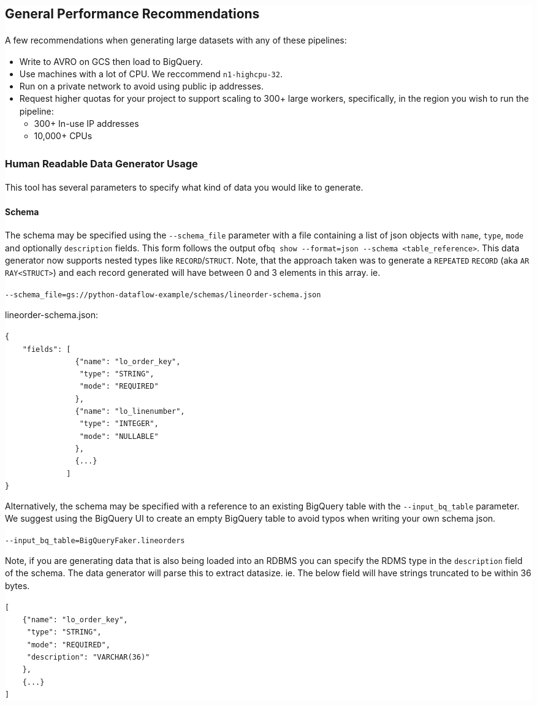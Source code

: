 ## General Performance Recommendations
A few recommendations when generating large datasets with any of these pipelines:
 - Write to AVRO on GCS then load to BigQuery.
 - Use machines with a lot of CPU. We reccommend `n1-highcpu-32`.
 - Run on a private network to avoid using public ip addresses.
 - Request higher quotas for your project to support scaling to 300+ large workers, 
   specifically, in the region you wish to run the pipeline:
   - 300+ In-use IP addresses
   - 10,000+ CPUs

### Human Readable Data Generator Usage
This tool has several parameters to specify what kind of data you would like to generate.


#### Schema 
The schema may be specified using the `--schema_file` parameter  with a file containing a 
list of json objects with `name`,  `type`, `mode` and optionally `description` fields. 
This form follows the output of`bq show --format=json --schema <table_reference>`. 
This data generator now supports nested types like `RECORD`/`STRUCT`. Note, that the approach
taken was to generate a `REPEATED` `RECORD` (aka `ARRAY<STRUCT>`) and each record generated
will have between 0 and 3 elements in this array. 
ie. 
```
--schema_file=gs://python-dataflow-example/schemas/lineorder-schema.json
```
lineorder-schema.json:
```
{
    "fields": [
                {"name": "lo_order_key",
                 "type": "STRING",
                 "mode": "REQUIRED"
                },
                {"name": "lo_linenumber",
                 "type": "INTEGER",
                 "mode": "NULLABLE"
                },
                {...}
              ]
}
```
Alternatively, the schema may be specified with a reference to an existing BigQuery table with the
`--input_bq_table` parameter. We suggest using the BigQuery UI to create an empty BigQuery table to 
avoid typos when writing your own schema json.

```
--input_bq_table=BigQueryFaker.lineorders
```

Note, if you are generating data that is also being loaded into an RDBMS you can specify the RDMS type 
in the `description` field of the schema. The data generator will parse this to extract datasize. 
ie. The below field will have strings truncated to be within 36 bytes.
```
[
    {"name": "lo_order_key",
     "type": "STRING",
     "mode": "REQUIRED",
     "description": "VARCHAR(36)"
    },
    {...}
]
```
